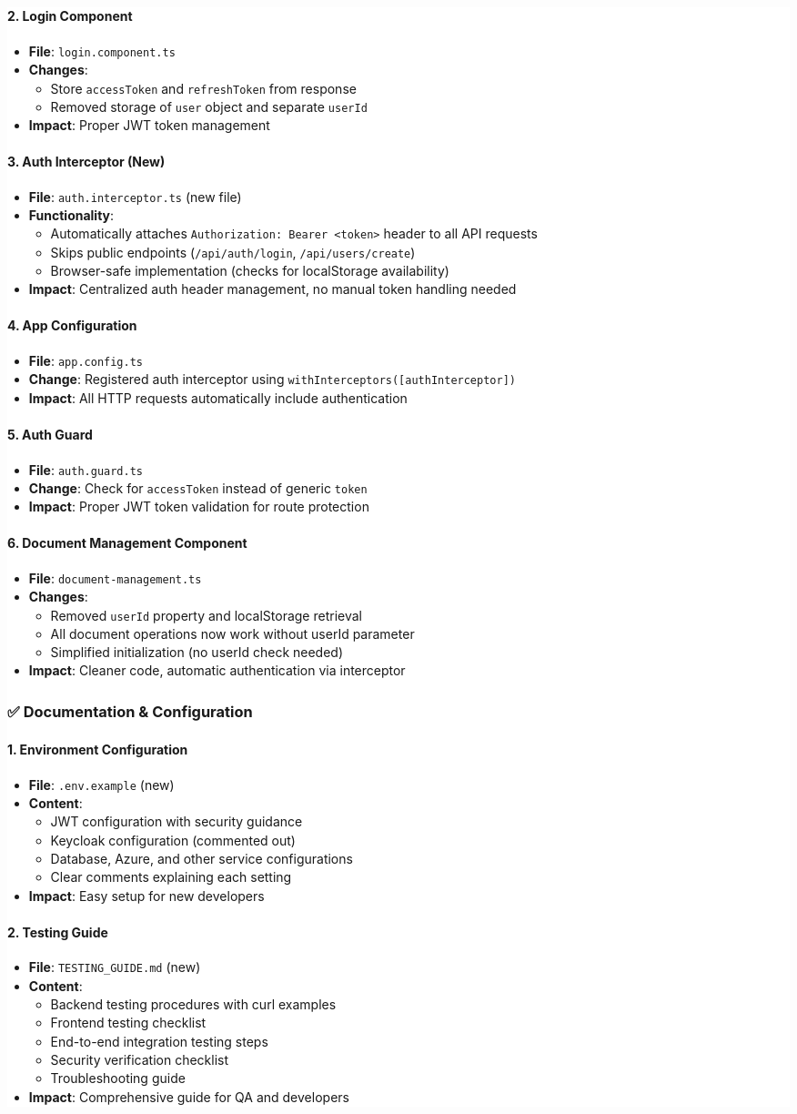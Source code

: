 #### 2. Login Component
- **File**: `login.component.ts`
- **Changes**:
  - Store `accessToken` and `refreshToken` from response
  - Removed storage of `user` object and separate `userId`
- **Impact**: Proper JWT token management

#### 3. Auth Interceptor (New)
- **File**: `auth.interceptor.ts` (new file)
- **Functionality**:
  - Automatically attaches `Authorization: Bearer <token>` header to all API requests
  - Skips public endpoints (`/api/auth/login`, `/api/users/create`)
  - Browser-safe implementation (checks for localStorage availability)
- **Impact**: Centralized auth header management, no manual token handling needed

#### 4. App Configuration
- **File**: `app.config.ts`
- **Change**: Registered auth interceptor using `withInterceptors([authInterceptor])`
- **Impact**: All HTTP requests automatically include authentication

#### 5. Auth Guard
- **File**: `auth.guard.ts`
- **Change**: Check for `accessToken` instead of generic `token`
- **Impact**: Proper JWT token validation for route protection

#### 6. Document Management Component
- **File**: `document-management.ts`
- **Changes**:
  - Removed `userId` property and localStorage retrieval
  - All document operations now work without userId parameter
  - Simplified initialization (no userId check needed)
- **Impact**: Cleaner code, automatic authentication via interceptor

### ✅ Documentation & Configuration

#### 1. Environment Configuration
- **File**: `.env.example` (new)
- **Content**:
  - JWT configuration with security guidance
  - Keycloak configuration (commented out)
  - Database, Azure, and other service configurations
  - Clear comments explaining each setting
- **Impact**: Easy setup for new developers

#### 2. Testing Guide
- **File**: `TESTING_GUIDE.md` (new)
- **Content**:
  - Backend testing procedures with curl examples
  - Frontend testing checklist
  - End-to-end integration testing steps
  - Security verification checklist
  - Troubleshooting guide
- **Impact**: Comprehensive guide for QA and developers
